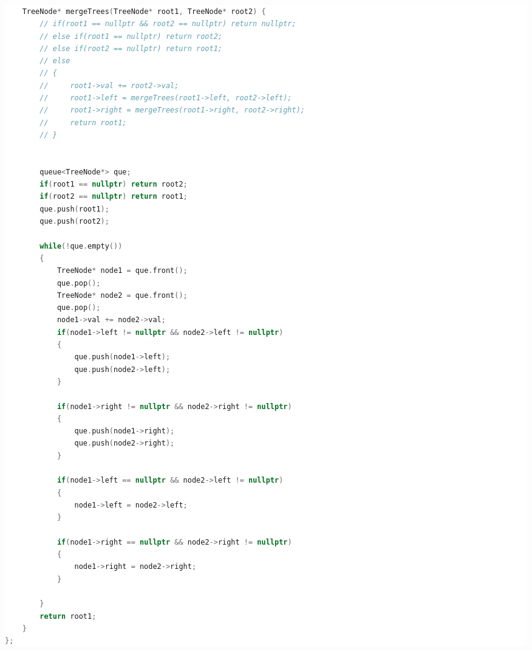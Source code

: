 ```c++
    TreeNode* mergeTrees(TreeNode* root1, TreeNode* root2) {
        // if(root1 == nullptr && root2 == nullptr) return nullptr;
        // else if(root1 == nullptr) return root2;
        // else if(root2 == nullptr) return root1;
        // else
        // {
        //     root1->val += root2->val;
        //     root1->left = mergeTrees(root1->left, root2->left);
        //     root1->right = mergeTrees(root1->right, root2->right);
        //     return root1; 
        // }


        queue<TreeNode*> que;
        if(root1 == nullptr) return root2;
        if(root2 == nullptr) return root1;
        que.push(root1);
        que.push(root2);

        while(!que.empty())
        {
            TreeNode* node1 = que.front();
            que.pop();
            TreeNode* node2 = que.front();
            que.pop();
            node1->val += node2->val;
            if(node1->left != nullptr && node2->left != nullptr)
            {
                que.push(node1->left);
                que.push(node2->left);
            }

            if(node1->right != nullptr && node2->right != nullptr)
            {
                que.push(node1->right);
                que.push(node2->right);
            }

            if(node1->left == nullptr && node2->left != nullptr)
            {
                node1->left = node2->left;
            }

            if(node1->right == nullptr && node2->right != nullptr)
            {
                node1->right = node2->right;
            }

        }
        return root1;
    }
};
```
